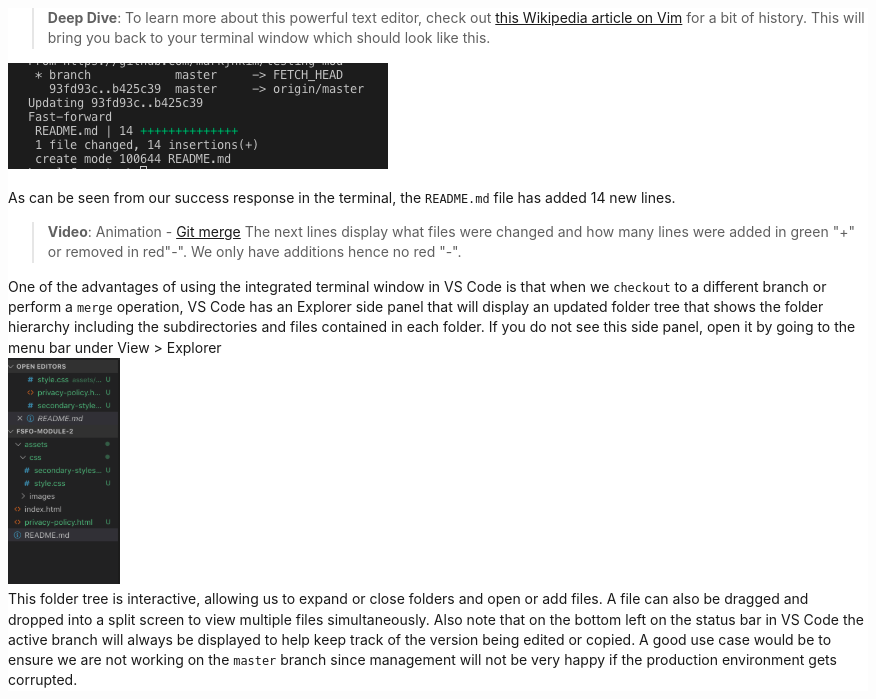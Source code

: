 > **Deep Dive**: To learn more about this powerful text editor, check out [this Wikipedia article on Vim](https://en.wikipedia.org/wiki/Vim_(text_editor)) for a bit of history.
This will bring you back to your terminal window which should look like this.

![pull-success](assets/lesson-1/300-pull-success-git.png)<br>

As can be seen from our success response in the terminal, the `README.md` file has added 14 new lines.
> **Video**: Animation - [Git merge](https://trilogyed.atlassian.net/jira/software/projects/FSFO/boards/197/backlog?selectedIssue=FSFO-109)
The next lines display what files were changed and how many lines were added in green "+" or removed in red"-". We only have additions hence no red "-".

One of the advantages of using the integrated terminal window in VS Code is that when we `checkout` to a different branch or perform a `merge` operation, VS Code has an Explorer side panel that will display an updated folder tree that shows the folder hierarchy including the subdirectories and files contained in each folder. If you do not see this side panel, open it by going to the menu bar under View > Explorer<br>
![Folder Tree](./assets/lesson-1/360-folder-tree.png)<br>
This folder tree is interactive, allowing us to expand or close folders and open or add files. A file can also be dragged and dropped into a split screen to view multiple files simultaneously. 
Also note that on the bottom left on the status bar in VS Code the active branch will always be displayed to help keep track of the version being edited or copied. A good use case would be to ensure we are not working on the `master` branch since management will not be very happy if the production environment gets corrupted.<br />
